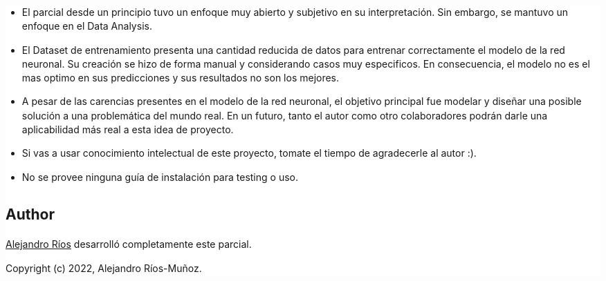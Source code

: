 - El parcial desde un principio tuvo un enfoque muy abierto y subjetivo en su interpretación. Sin embargo, se mantuvo un enfoque en el Data Analysis.

- El Dataset de entrenamiento presenta una cantidad reducida de datos para entrenar correctamente el modelo de la red neuronal. Su creación se hizo de forma manual y considerando casos muy especificos. En consecuencia, el modelo no es el mas optimo en sus predicciones y sus resultados no son los mejores.

- A pesar de las carencias presentes en el modelo de la red neuronal, el objetivo principal fue modelar y diseñar una posible solución a una problemática del mundo real. En un futuro, tanto el autor como otro colaboradores podrán darle una aplicabilidad más real a esta idea de proyecto.

- Si vas a usar conocimiento intelectual de este proyecto, tomate el tiempo de agradecerle al autor :).

- No se provee ninguna guía de instalación para testing o uso.

## Author

[Alejandro Ríos](https://github.com/alejoriosm04) desarrolló completamente este parcial.

Copyright (c) 2022, Alejandro Ríos-Muñoz.